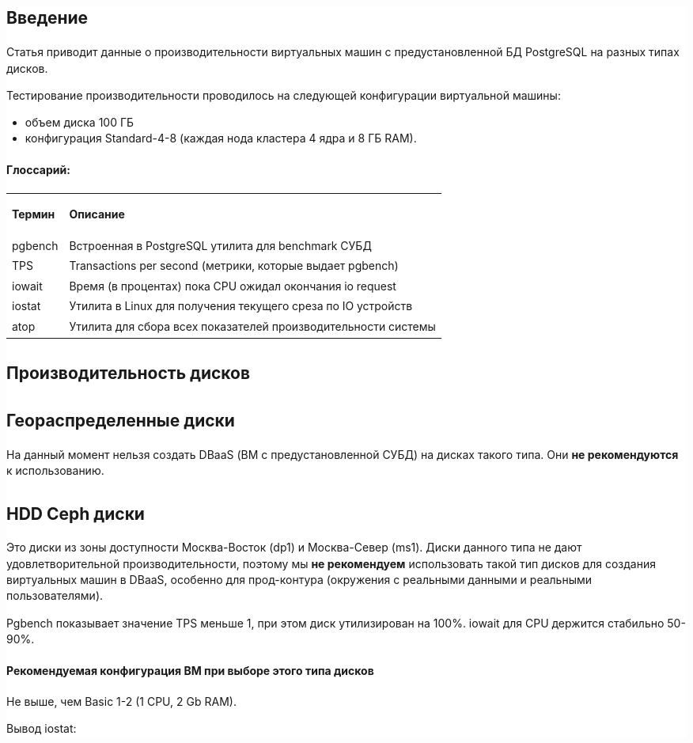## Введение

Статья приводит данные о производительности виртуальных машин с предустановленной БД PostgreSQL на разных типах дисков.

Тестирование производительности проводилось на следующей конфигурации виртуальной машины:

- объем диска 100 ГБ
- конфигурация Standard-4-8 (каждая нода кластера 4 ядра и 8 ГБ RAM).

#### Глоссарий:

<table><tbody><tr><td><p><strong>Термин</strong></p></td><td><p><strong>Описание</strong></p></td></tr><tr><td>pgbench</td><td>Встроенная в PostgreSQL утилита для benchmark СУБД</td></tr><tr><td>TPS</td><td>Transactions per second (метрики, которые выдает pgbench)</td></tr><tr><td>iowait</td><td>Время (в процентах) пока CPU ожидал окончания io request</td></tr><tr><td>iostat</td><td>Утилита в Linux для получения текущего среза по IO устройств</td></tr><tr><td>atop</td><td>Утилита для сбора всех показателей производительности системы</td></tr></tbody></table>

## Производительность дисков

## Геораспределенные диски

На данный момент нельзя создать DBaaS (ВМ с предустановленной СУБД) на дисках такого типа. Они **не рекомендуются** к использованию.

## HDD Ceph диски

Это диски из зоны доступности Москва-Восток (dp1) и Москва-Север (ms1). Диски данного типа не дают удовлетворительной производительности, поэтому мы **не рекомендуем** использовать такой тип дисков для создания виртуальных машин в DBaaS, особенно для прод-контура (окружения с реальными данными и реальными пользователями).

Pgbench показывает значение TPS меньше 1, при этом диск утилизирован на 100%. iowait для CPU держится стабильно 50-90%.

#### Рекомендуемая конфигурация ВМ при выборе этого типа дисков

Не выше, чем Basic 1-2 (1 CPU, 2 Gb RAM).

Вывод iostat:
